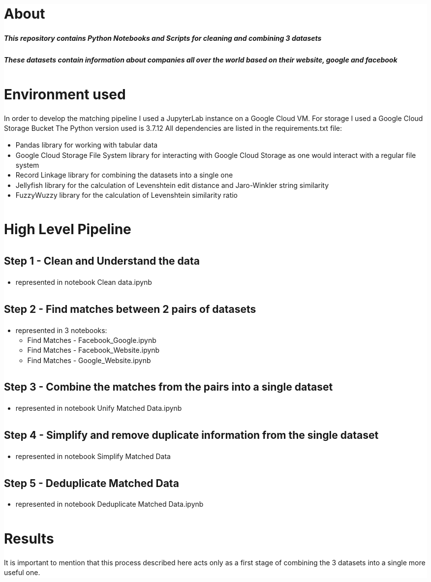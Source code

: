# About

##### This repository contains Python Notebooks and Scripts for cleaning and combining 3 datasets
##### These datasets contain information about companies all over the world based on their website, google and facebook

# Environment used
In order to develop the matching pipeline I used a JupyterLab instance on a Google Cloud VM.
For storage I used a Google Cloud Storage Bucket
The Python version used is 3.7.12
All dependencies are listed in the requirements.txt file:
- Pandas library for working with tabular data
- Google Cloud Storage File System library for interacting with Google Cloud Storage as one would interact with a regular file system
- Record Linkage library for combining the datasets into a single one
- Jellyfish library for the calculation of Levenshtein edit distance and Jaro-Winkler string similarity
- FuzzyWuzzy library for the calculation of Levenshtein similarity ratio

# High Level Pipeline
## Step 1 - Clean and Understand the data
- represented in notebook Clean data.ipynb
## Step 2 - Find matches between 2 pairs of datasets
- represented in 3 notebooks:
    - Find Matches - Facebook_Google.ipynb
    - Find Matches - Facebook_Website.ipynb
    - Find Matches - Google_Website.ipynb
## Step 3 - Combine the matches from the pairs into a single dataset
- represented in notebook Unify Matched Data.ipynb
## Step 4 - Simplify and remove duplicate information from the single dataset
- represented in notebook Simplify Matched Data
## Step 5 - Deduplicate Matched Data
- represented in notebook Deduplicate Matched Data.ipynb

# Results
It is important to mention that this process described here acts only as a first stage of combining the 3 datasets into a single more useful one.
